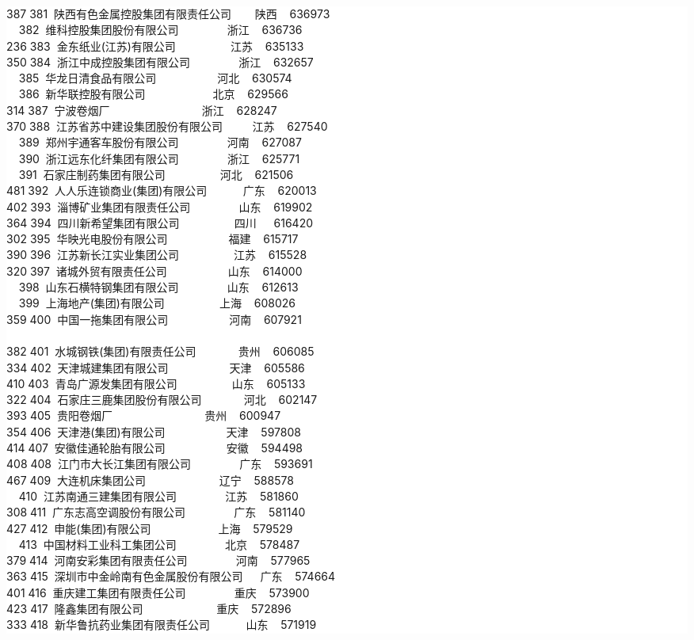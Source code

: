 387 381 &nbsp;陕西有色金属控股集团有限责任公司 &nbsp; &nbsp;　陕西 &nbsp; &nbsp;636973<br />
&nbsp;&nbsp; &nbsp;382 &nbsp;维科控股集团股份有限公司 &nbsp; &nbsp; &nbsp; &nbsp; &nbsp; &nbsp;　浙江 &nbsp; &nbsp;636736<br />
236 383 &nbsp;金东纸业(江苏)有限公司 &nbsp; &nbsp; &nbsp; &nbsp; &nbsp; &nbsp; &nbsp;　江苏 &nbsp; &nbsp;635133 <br />
350 384 &nbsp;浙江中成控股集团有限公司 &nbsp; &nbsp; &nbsp; &nbsp; &nbsp; &nbsp;　浙江 &nbsp; &nbsp;632657 &nbsp; <br />
&nbsp;&nbsp; &nbsp;385 &nbsp;华龙日清食品有限公司 &nbsp; &nbsp; &nbsp; &nbsp; &nbsp; &nbsp; &nbsp; &nbsp;　河北 &nbsp; &nbsp;630574 <br />
&nbsp;&nbsp; &nbsp;386 &nbsp;新华联控股有限公司 &nbsp; &nbsp; &nbsp; &nbsp; &nbsp; &nbsp; &nbsp; &nbsp; &nbsp;　北京 &nbsp; &nbsp;629566<br />
314 387 &nbsp;宁波卷烟厂 &nbsp; &nbsp; &nbsp; &nbsp; &nbsp; &nbsp; &nbsp; &nbsp; &nbsp; &nbsp; &nbsp; &nbsp; &nbsp;　浙江 &nbsp; &nbsp;628247<br />
370 388 &nbsp;江苏省苏中建设集团股份有限公司 &nbsp; &nbsp; &nbsp;　江苏 &nbsp; &nbsp;627540<br />
&nbsp;&nbsp; &nbsp;389 &nbsp;郑州宇通客车股份有限公司 &nbsp; &nbsp; &nbsp; &nbsp; &nbsp; &nbsp;　河南 &nbsp; &nbsp;627087<br />
&nbsp;&nbsp; &nbsp;390 &nbsp;浙江远东化纤集团有限公司 &nbsp; &nbsp; &nbsp; &nbsp; &nbsp; &nbsp;　浙江 &nbsp; &nbsp;625771<br />
&nbsp;&nbsp; &nbsp;391 &nbsp;石家庄制药集团有限公司 &nbsp; &nbsp; &nbsp; &nbsp; &nbsp; &nbsp; &nbsp;　河北 &nbsp; &nbsp;621506<br />
481 392 &nbsp;人人乐连锁商业(集团)有限公司 &nbsp; &nbsp; &nbsp; &nbsp;　广东 &nbsp; &nbsp;620013<br />
402 393 &nbsp;淄博矿业集团有限责任公司 &nbsp; &nbsp; &nbsp; &nbsp; &nbsp; &nbsp;　山东 &nbsp; &nbsp;619902<br />
364 394 &nbsp;四川新希望集团有限公司 &nbsp; &nbsp; &nbsp; &nbsp; &nbsp; &nbsp; &nbsp;　四川 &nbsp;　616420 <br />
302 395 &nbsp;华映光电股份有限公司 &nbsp; &nbsp; &nbsp; &nbsp; &nbsp; &nbsp; &nbsp; &nbsp;　福建 &nbsp; &nbsp;615717<br />
390 396 &nbsp;江苏新长江实业集团公司 &nbsp; &nbsp; &nbsp; &nbsp; &nbsp; &nbsp; &nbsp;　江苏 &nbsp; &nbsp;615528<br />
320 397 &nbsp;诸城外贸有限责任公司 &nbsp; &nbsp; &nbsp; &nbsp; &nbsp; &nbsp; &nbsp; &nbsp;　山东 &nbsp; &nbsp;614000<br />
&nbsp;&nbsp; &nbsp;398 &nbsp;山东石横特钢集团有限公司 &nbsp; &nbsp; &nbsp; &nbsp; &nbsp; &nbsp;　山东 &nbsp; &nbsp;612613 <br />
&nbsp;&nbsp; &nbsp;399 &nbsp;上海地产(集团)有限公司 &nbsp; &nbsp; &nbsp; &nbsp; &nbsp; &nbsp; &nbsp;　上海 &nbsp; &nbsp;608026 <br />
359 400 &nbsp;中国一拖集团有限公司 &nbsp; &nbsp; &nbsp; &nbsp; &nbsp; &nbsp; &nbsp; &nbsp;　河南 &nbsp; &nbsp;607921<br />
<br />
382 401 &nbsp;水城钢铁(集团)有限责任公司 &nbsp; &nbsp; &nbsp; &nbsp; &nbsp;　贵州 &nbsp; &nbsp;606085 &nbsp;<br />
334 402 &nbsp;天津城建集团有限公司 &nbsp; &nbsp; &nbsp; &nbsp; &nbsp; &nbsp; &nbsp; &nbsp;　天津 &nbsp; &nbsp;605586 &nbsp;<br />
410 403 &nbsp;青岛广源发集团有限公司 &nbsp; &nbsp; &nbsp; &nbsp; &nbsp; &nbsp; &nbsp;　山东 &nbsp; &nbsp;605133<br />
322 404 &nbsp;石家庄三鹿集团股份有限公司 &nbsp; &nbsp; &nbsp; &nbsp; &nbsp;　河北 &nbsp; &nbsp;602147 &nbsp;<br />
393 405 &nbsp;贵阳卷烟厂 &nbsp; &nbsp; &nbsp; &nbsp; &nbsp; &nbsp; &nbsp; &nbsp; &nbsp; &nbsp; &nbsp; &nbsp; &nbsp;　贵州 &nbsp; &nbsp;600947 <br />
354 406 &nbsp;天津港(集团)有限公司 &nbsp; &nbsp; &nbsp; &nbsp; &nbsp; &nbsp; &nbsp; &nbsp;　天津 &nbsp; &nbsp;597808<br />
414 407 &nbsp;安徽佳通轮胎有限公司 &nbsp; &nbsp; &nbsp; &nbsp; &nbsp; &nbsp; &nbsp; &nbsp;　安徽 &nbsp; &nbsp;594498<br />
408 408 &nbsp;江门市大长江集团有限公司 &nbsp; &nbsp; &nbsp; &nbsp; &nbsp; &nbsp;　广东 &nbsp; &nbsp;593691<br />
467 409 &nbsp;大连机床集团公司 &nbsp; &nbsp; &nbsp; &nbsp; &nbsp; &nbsp; &nbsp; &nbsp; &nbsp;　 &nbsp;辽宁 &nbsp; &nbsp;588578 &nbsp;<br />
&nbsp;&nbsp; &nbsp;410 &nbsp;江苏南通三建集团有限公司 &nbsp; &nbsp; &nbsp; &nbsp; &nbsp; 　 江苏 &nbsp; &nbsp;581860<br />
308 411 &nbsp;广东志高空调股份有限公司 &nbsp; &nbsp; &nbsp; &nbsp; &nbsp; &nbsp;　广东 &nbsp; &nbsp;581140<br />
427 412 &nbsp;申能(集团)有限公司 &nbsp; &nbsp; &nbsp; &nbsp; &nbsp; &nbsp; &nbsp; &nbsp; &nbsp;　上海 &nbsp; &nbsp;579529<br />
&nbsp;&nbsp; &nbsp;413 &nbsp;中国材料工业科工集团公司 &nbsp; &nbsp; &nbsp; &nbsp; &nbsp; &nbsp;　北京 &nbsp; &nbsp;578487 &nbsp;<br />
379 414 &nbsp;河南安彩集团有限责任公司 &nbsp; &nbsp; &nbsp; &nbsp; &nbsp; &nbsp;　河南 &nbsp; &nbsp;577965<br />
363 415 &nbsp;深圳市中金岭南有色金属股份有限公司 &nbsp;　广东 &nbsp; &nbsp;574664<br />
401 416 &nbsp;重庆建工集团有限责任公司 &nbsp; &nbsp; &nbsp; &nbsp; &nbsp; &nbsp;　重庆 &nbsp; &nbsp;573900 <br />
423 417 &nbsp;隆鑫集团有限公司 &nbsp; &nbsp; &nbsp; &nbsp; &nbsp; &nbsp; &nbsp; &nbsp; &nbsp; &nbsp;　重庆 &nbsp; &nbsp;572896<br />
333 418 &nbsp;新华鲁抗药业集团有限责任公司 &nbsp; &nbsp; &nbsp; &nbsp;　山东 &nbsp; &nbsp;571919<br />